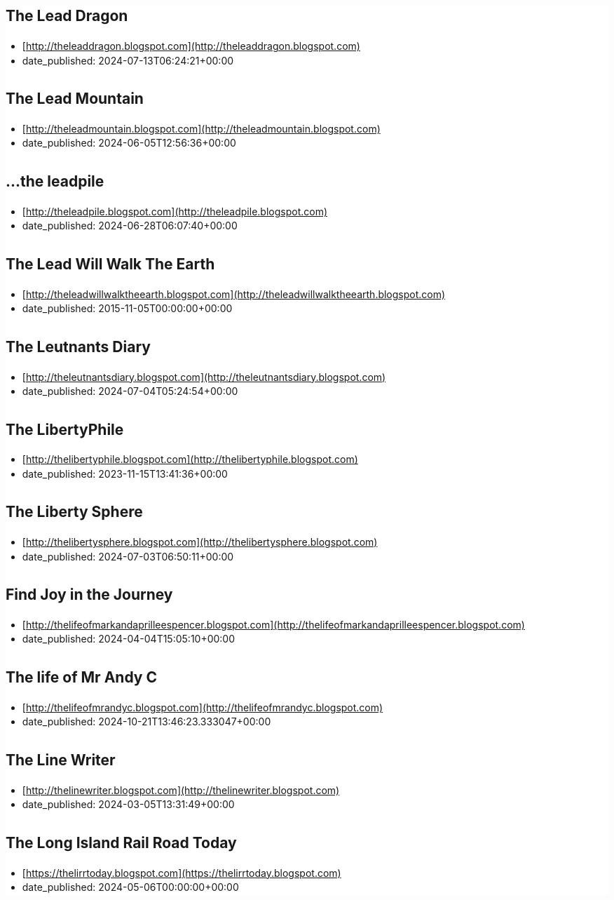  ## The Lead Dragon
 - [http://theleaddragon.blogspot.com](http://theleaddragon.blogspot.com)
 - date_published: 2024-07-13T06:24:21+00:00

 ## The Lead Mountain
 - [http://theleadmountain.blogspot.com](http://theleadmountain.blogspot.com)
 - date_published: 2024-06-05T12:56:36+00:00

 ## ...the leadpile
 - [http://theleadpile.blogspot.com](http://theleadpile.blogspot.com)
 - date_published: 2024-06-28T06:07:40+00:00

 ## The Lead Will Walk The Earth
 - [http://theleadwillwalktheearth.blogspot.com](http://theleadwillwalktheearth.blogspot.com)
 - date_published: 2015-11-05T00:00:00+00:00

 ## The Leutnants Diary
 - [http://theleutnantsdiary.blogspot.com](http://theleutnantsdiary.blogspot.com)
 - date_published: 2024-07-04T05:24:54+00:00

 ## The LibertyPhile
 - [http://thelibertyphile.blogspot.com](http://thelibertyphile.blogspot.com)
 - date_published: 2023-11-15T13:41:36+00:00

 ## The Liberty Sphere
 - [http://thelibertysphere.blogspot.com](http://thelibertysphere.blogspot.com)
 - date_published: 2024-07-03T06:50:11+00:00

 ## Find Joy in the Journey
 - [http://thelifeofmarkandaprilleespencer.blogspot.com](http://thelifeofmarkandaprilleespencer.blogspot.com)
 - date_published: 2024-04-04T15:05:10+00:00

 ## The life of Mr Andy C
 - [http://thelifeofmrandyc.blogspot.com](http://thelifeofmrandyc.blogspot.com)
 - date_published: 2024-10-21T13:46:23.333047+00:00

 ## The Line Writer
 - [http://thelinewriter.blogspot.com](http://thelinewriter.blogspot.com)
 - date_published: 2024-03-05T13:31:49+00:00

 ## The Long Island Rail Road Today
 - [https://thelirrtoday.blogspot.com](https://thelirrtoday.blogspot.com)
 - date_published: 2024-05-06T00:00:00+00:00
